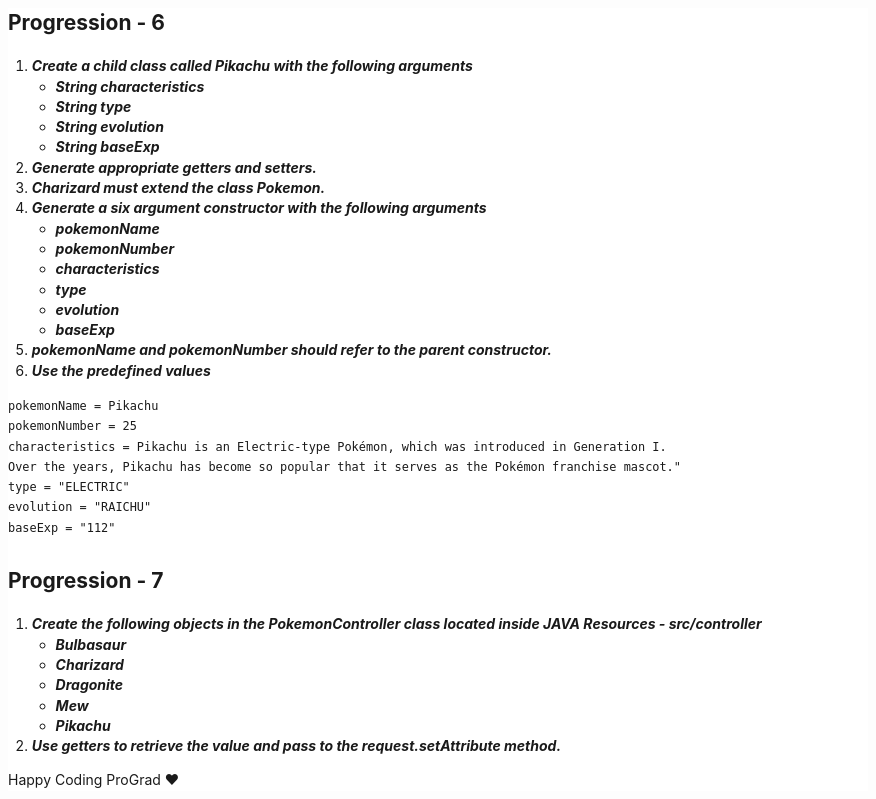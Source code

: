 ``` 
```

## Progression - 6
1. ***Create a child class called Pikachu with the following arguments***
   - ***String characteristics*** 
   - ***String type***
   - ***String evolution***
   - ***String baseExp***
2. ***Generate appropriate getters and setters.***
3. ***Charizard  must extend the class Pokemon.***
4. ***Generate a six argument constructor with the following arguments***
   - ***pokemonName***
   - ***pokemonNumber***
   - ***characteristics***
   - ***type***
   - ***evolution***
   - ***baseExp***
5. ***pokemonName and pokemonNumber should refer to the parent constructor.*** 
6. ***Use the predefined values***
``` 
pokemonName = Pikachu
pokemonNumber = 25
characteristics = Pikachu is an Electric-type Pokémon, which was introduced in Generation I. 
Over the years, Pikachu has become so popular that it serves as the Pokémon franchise mascot."
type = "ELECTRIC"
evolution = "RAICHU"
baseExp = "112" 
```

## Progression - 7
1. ***Create the following objects in the PokemonController class located inside JAVA Resources - src/controller***
   - ***Bulbasaur***
   - ***Charizard***
   - ***Dragonite***
   - ***Mew***
   - ***Pikachu***
 2. ***Use getters to retrieve the value and pass to the request.setAttribute method.***



Happy Coding ProGrad ❤️
